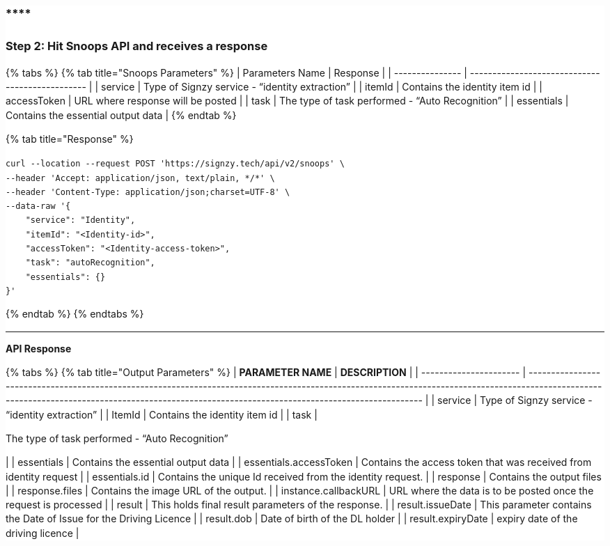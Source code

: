 ### ****

### **Step 2:** Hit Snoops API and receives **a** response

{% tabs %}
{% tab title="Snoops Parameters" %}
| Parameters Name | Response                                        |
| --------------- | ----------------------------------------------- |
| service         | Type of Signzy service - “identity extraction”  |
| itemId          | Contains the identity item id                   |
| accessToken     | URL where response will be posted               |
| task            | The type of task performed - “Auto Recognition” |
| essentials      | Contains the essential output data              |
{% endtab %}

{% tab title="Response" %}
```
curl --location --request POST 'https://signzy.tech/api/v2/snoops' \
--header 'Accept: application/json, text/plain, */*' \
--header 'Content-Type: application/json;charset=UTF-8' \
--data-raw '{
    "service": "Identity",
    "itemId": "<Identity-id>",
    "accessToken": "<Identity-access-token>",
    "task": "autoRecognition",
    "essentials": {}
}'
```
{% endtab %}
{% endtabs %}

****

**API Response**

{% tabs %}
{% tab title="Output Parameters" %}
| **PARAMETER  NAME**    | **DESCRIPTION**                                                                                                                                                                                                                                    |
| ---------------------- | -------------------------------------------------------------------------------------------------------------------------------------------------------------------------------------------------------------------------------------------------- |
| service                | Type of Signzy service - “identity extraction”                                                                                                                                                                                                     |
| ItemId                 | Contains the identity item id                                                                                                                                                                                                                      |
| task                   | <p>The type of task performed - “Auto Recognition”<br></p>                                                                                                                                                                                         |
| essentials             | Contains the essential output data                                                                                                                                                                                                                 |
| essentials.accessToken | Contains the access token that was received from identity request&#xD;                                                                                                                                                                             |
| essentials.id&#xD;     | Contains the unique Id received from the identity request.&#xD;                                                                                                                                                                                    |
| response&#xD;          | Contains the output files&#xD;                                                                                                                                                                                                                     |
| response.files         | Contains the image URL of the output.&#xD;                                                                                                                                                                                                         |
| instance.callbackURL   | URL where the data is to be posted once the request is processed                                                                                                                                                                                   |
| result&#xD;            | This holds final result parameters of the response.&#xD;                                                                                                                                                                                           |
| result.issueDate       | This parameter contains the Date of Issue for the Driving Licence                                                                                                                                                                                  |
| result.dob&#xD;        | Date of birth of the DL holder                                                                                                                                                                                                                     |
| result.expiryDate      | expiry date of the driving licence                                                                                                                                                                                                                 |